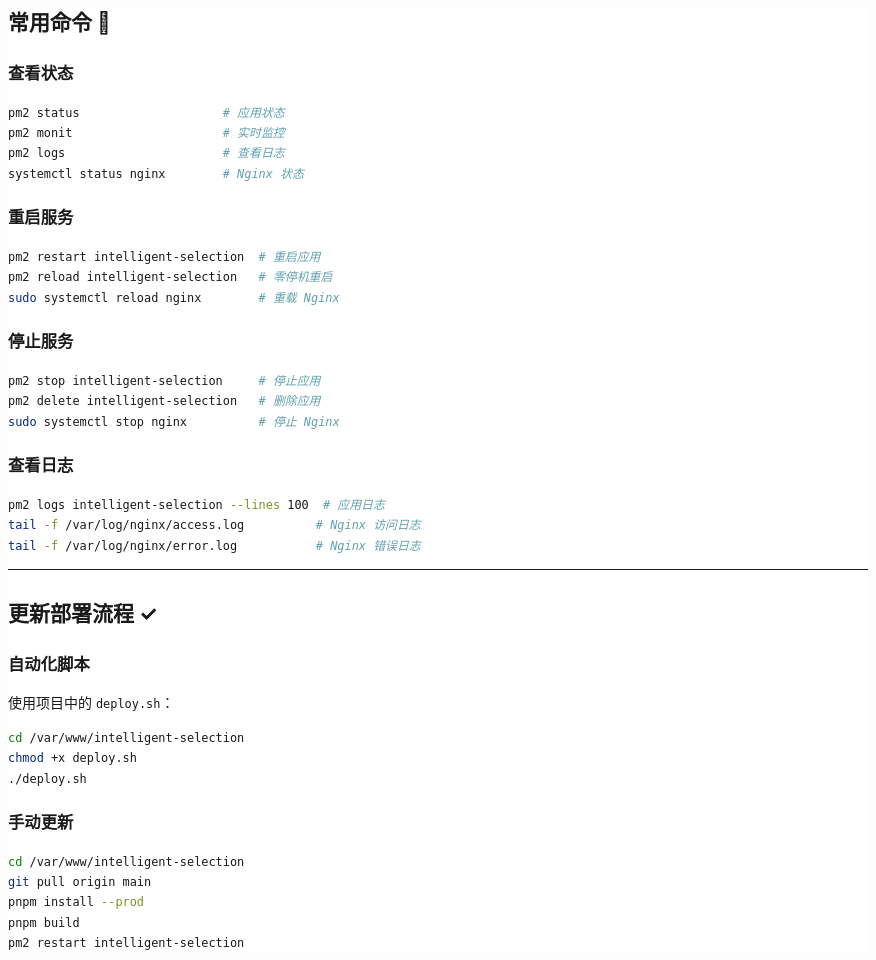 ## 常用命令 📝

### 查看状态
```bash
pm2 status                    # 应用状态
pm2 monit                     # 实时监控
pm2 logs                      # 查看日志
systemctl status nginx        # Nginx 状态
```

### 重启服务
```bash
pm2 restart intelligent-selection  # 重启应用
pm2 reload intelligent-selection   # 零停机重启
sudo systemctl reload nginx        # 重载 Nginx
```

### 停止服务
```bash
pm2 stop intelligent-selection     # 停止应用
pm2 delete intelligent-selection   # 删除应用
sudo systemctl stop nginx          # 停止 Nginx
```

### 查看日志
```bash
pm2 logs intelligent-selection --lines 100  # 应用日志
tail -f /var/log/nginx/access.log          # Nginx 访问日志
tail -f /var/log/nginx/error.log           # Nginx 错误日志
```

---

## 更新部署流程 ✓

### 自动化脚本
使用项目中的 `deploy.sh`：
```bash
cd /var/www/intelligent-selection
chmod +x deploy.sh
./deploy.sh
```

### 手动更新
```bash
cd /var/www/intelligent-selection
git pull origin main
pnpm install --prod
pnpm build
pm2 restart intelligent-selection
```
